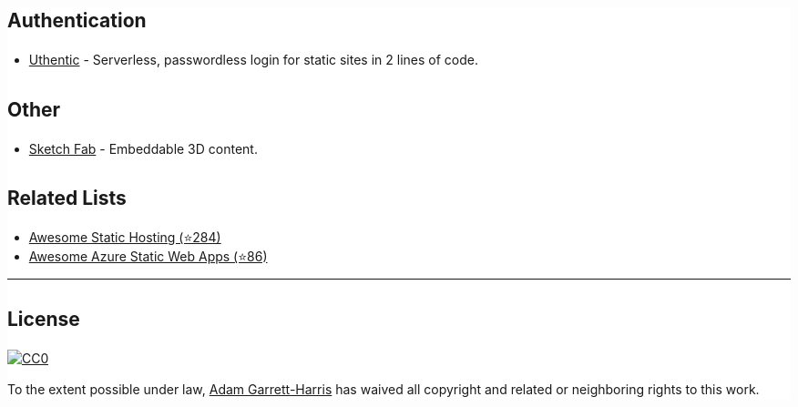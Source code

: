 ## Authentication

*   [Uthentic](https://uthentic.net) - Serverless, passwordless login for static sites in 2 lines of code.

## Other

*   [Sketch Fab](https://sketchfab.com/) - Embeddable 3D content.

## Related Lists

*   [Awesome Static Hosting (⭐284)](https://github.com/b-long/awesome-static-hosting)
*   [Awesome Azure Static Web Apps (⭐86)](https://github.com/staticwebdev/awesome-azure-static-web-apps)

***

## License

[![CC0](https://i.creativecommons.org/p/zero/1.0/88x31.png)](https://creativecommons.org/publicdomain/zero/1.0/)

To the extent possible under law, [Adam Garrett-Harris](https://twitter.com/agarrharr) has waived all copyright and related or neighboring rights to this work.

